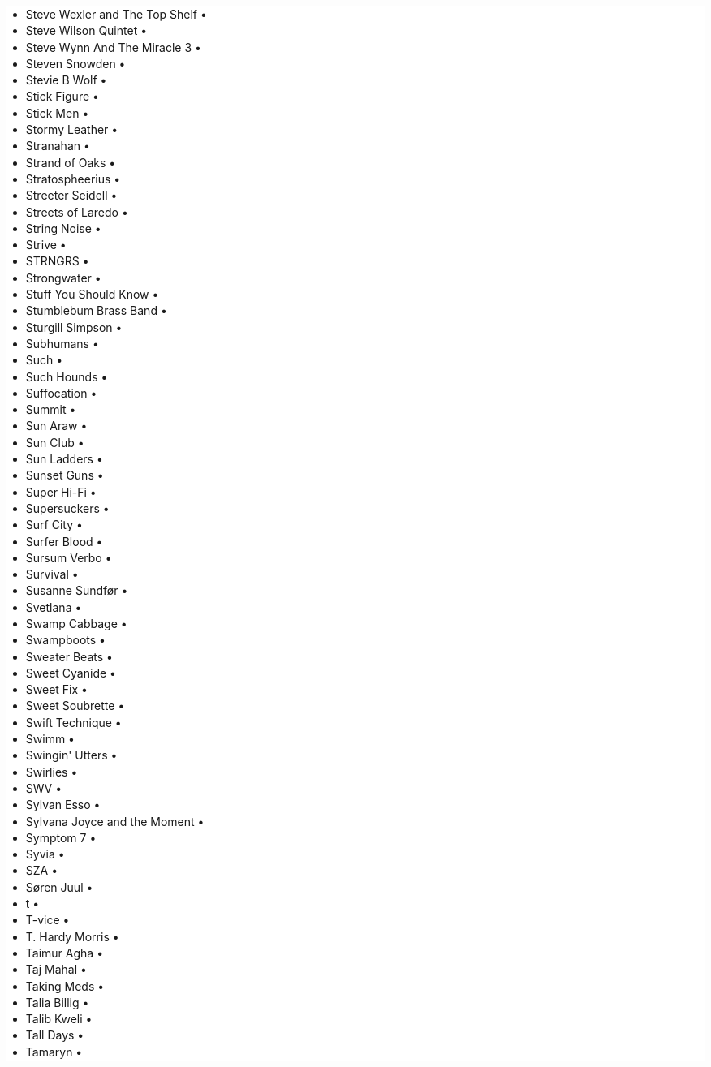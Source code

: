 - Steve Wexler and The Top Shelf •
- Steve Wilson Quintet •
- Steve Wynn And The Miracle 3 •
- Steven Snowden •
- Stevie B Wolf •
- Stick Figure •
- Stick Men •
- Stormy Leather •
- Stranahan •
- Strand of Oaks •
- Stratospheerius •
- Streeter Seidell •
- Streets of Laredo •
- String Noise •
- Strive •
- STRNGRS •
- Strongwater •
- Stuff You Should Know •
- Stumblebum Brass Band •
- Sturgill Simpson •
- Subhumans •
- Such •
- Such Hounds •
- Suffocation •
- Summit •
- Sun Araw •
- Sun Club •
- Sun Ladders •
- Sunset Guns •
- Super Hi-Fi •
- Supersuckers •
- Surf City •
- Surfer Blood •
- Sursum Verbo •
- Survival •
- Susanne Sundfør •
- Svetlana •
- Swamp Cabbage •
- Swampboots •
- Sweater Beats •
- Sweet Cyanide •
- Sweet Fix •
- Sweet Soubrette •
- Swift Technique •
- Swimm •
- Swingin' Utters •
- Swirlies •
- SWV •
- Sylvan Esso •
- Sylvana Joyce and the Moment •
- Symptom 7 •
- Syvia •
- SZA •
- Søren Juul •
- t •
- T-vice •
- T. Hardy Morris •
- Taimur Agha •
- Taj Mahal •
- Taking Meds •
- Talia Billig •
- Talib Kweli •
- Tall Days •
- Tamaryn •